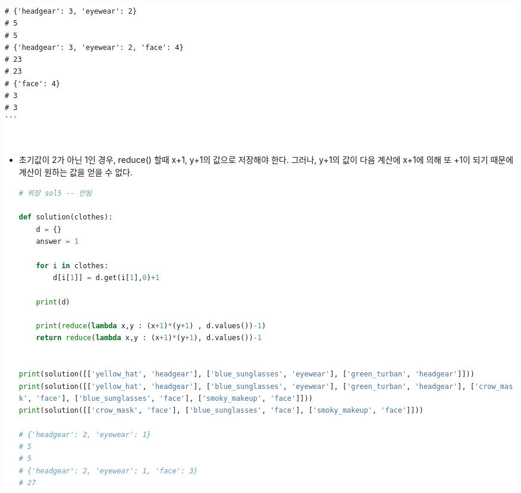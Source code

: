     # {'headgear': 3, 'eyewear': 2}
    # 5
    # 5
    # {'headgear': 3, 'eyewear': 2, 'face': 4}
    # 23
    # 23
    # {'face': 4}
    # 3
    # 3
    ```

  <br>

  - 초기값이 2가 아닌 1인 경우, reduce() 할때 x+1, y+1의 값으로 저장해야 한다. 그러나, y+1의 값이 다음 계산에 x+1에 의해 또 +1이 되기 때문에 계산이 원하는 값을 얻을 수 없다.

    ```python
    # 위장 sol5 -- 안됨
    
    def solution(clothes):
        d = {}
        answer = 1
    
        for i in clothes:
            d[i[1]] = d.get(i[1],0)+1
            
        print(d)
    
        print(reduce(lambda x,y : (x+1)*(y+1) , d.values())-1)
        return reduce(lambda x,y : (x+1)*(y+1), d.values())-1
    
    
    print(solution([['yellow_hat', 'headgear'], ['blue_sunglasses', 'eyewear'], ['green_turban', 'headgear']]))
    print(solution([['yellow_hat', 'headgear'], ['blue_sunglasses', 'eyewear'], ['green_turban', 'headgear'], ['crow_mask', 'face'], ['blue_sunglasses', 'face'], ['smoky_makeup', 'face']]))
    print(solution([['crow_mask', 'face'], ['blue_sunglasses', 'face'], ['smoky_makeup', 'face']]))
    
    # {'headgear': 2, 'eyewear': 1}
    # 5
    # 5
    # {'headgear': 2, 'eyewear': 1, 'face': 3}
    # 27